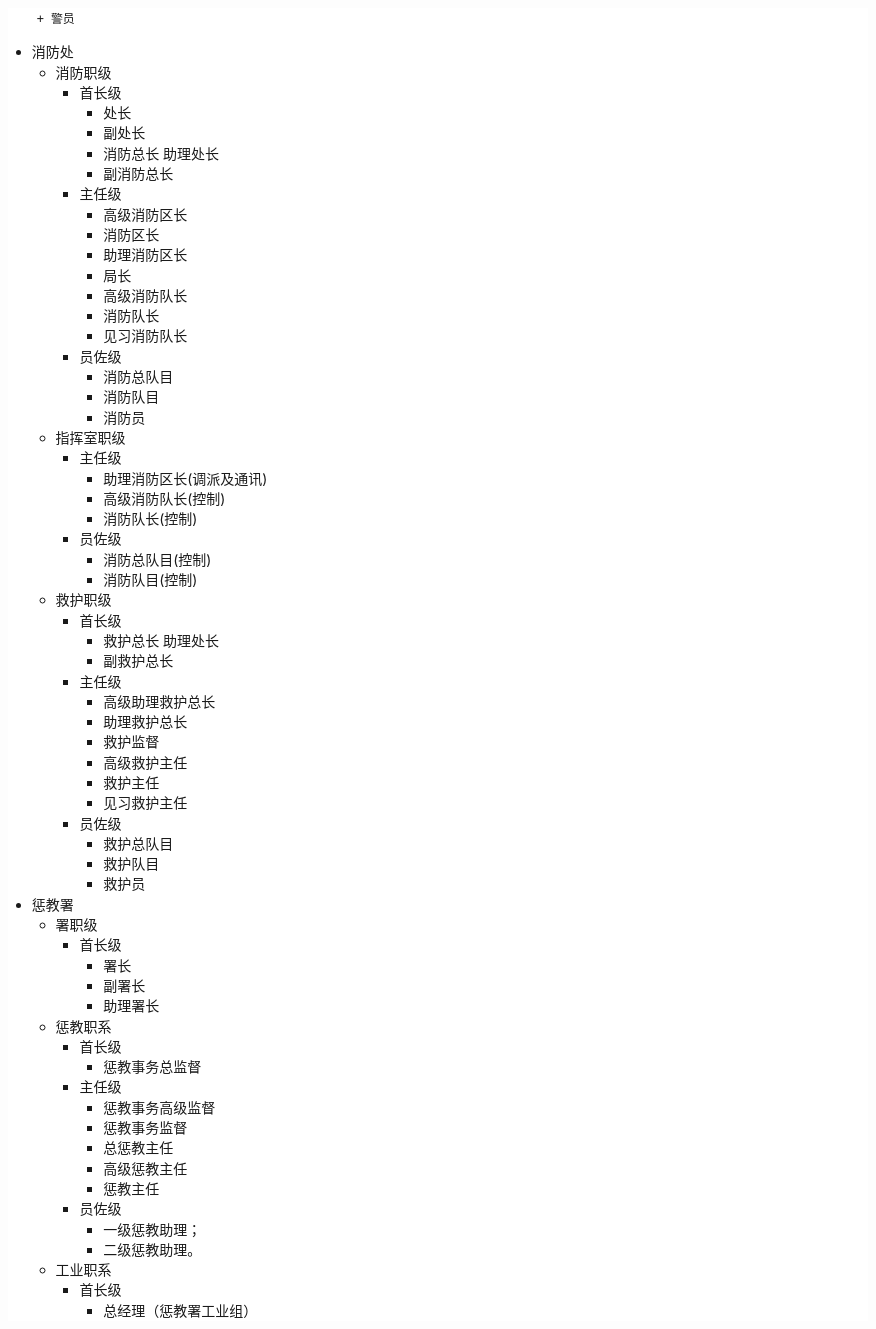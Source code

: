         + 警员
+ 消防处
    + 消防职级
        + 首长级
            + 处长
            + 副处长
            + 消防总长 助理处长
            + 副消防总长
        + 主任级
            + 高级消防区长
            + 消防区长
            + 助理消防区长
            + 局长
            + 高级消防队长
            + 消防队长
            + 见习消防队长
        + 员佐级
            + 消防总队目
            + 消防队目
            + 消防员
    + 指挥室职级
        + 主任级
            + 助理消防区长(调派及通讯)
            + 高级消防队长(控制)
            + 消防队长(控制)
        + 员佐级
            + 消防总队目(控制)
            + 消防队目(控制)
    + 救护职级
        + 首长级
            + 救护总长 助理处长
            + 副救护总长
        + 主任级
            + 高级助理救护总长
            + 助理救护总长
            + 救护监督
            + 高级救护主任
            + 救护主任
            + 见习救护主任
        + 员佐级
            + 救护总队目
            + 救护队目
            + 救护员
+ 惩教署
    + 署职级
        + 首长级
            + 署长
            + 副署长
            + 助理署长
    + 惩教职系
        + 首长级
            + 惩教事务总监督
        + 主任级
            + 惩教事务高级监督
            + 惩教事务监督
            + 总惩教主任
            + 高级惩教主任
            + 惩教主任
        + 员佐级
            + 一级惩教助理；
            + 二级惩教助理。
    + 工业职系
        + 首长级
            + 总经理（惩教署工业组）